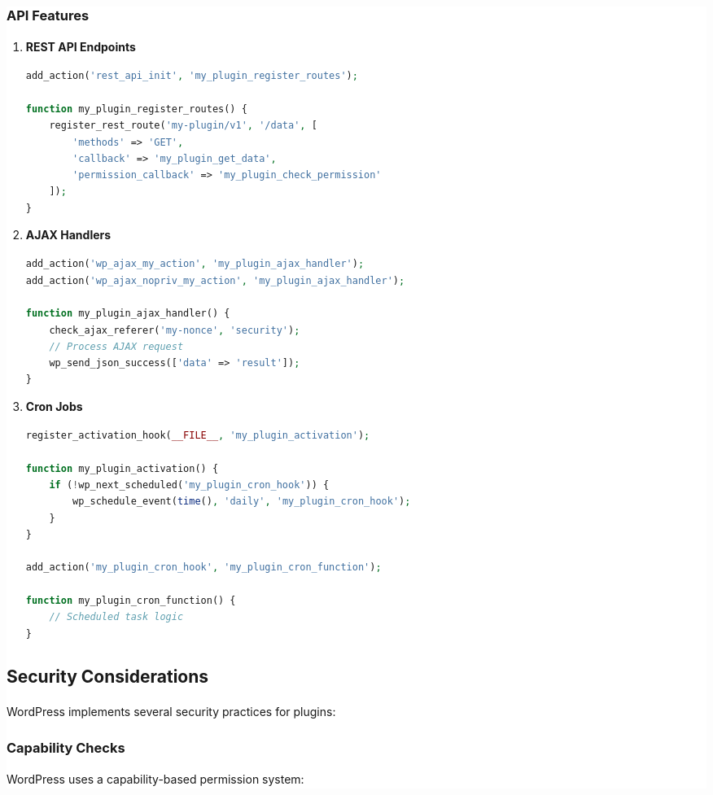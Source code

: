 ### API Features

1. **REST API Endpoints**

   ```php
   add_action('rest_api_init', 'my_plugin_register_routes');

   function my_plugin_register_routes() {
       register_rest_route('my-plugin/v1', '/data', [
           'methods' => 'GET',
           'callback' => 'my_plugin_get_data',
           'permission_callback' => 'my_plugin_check_permission'
       ]);
   }
   ```

2. **AJAX Handlers**

   ```php
   add_action('wp_ajax_my_action', 'my_plugin_ajax_handler');
   add_action('wp_ajax_nopriv_my_action', 'my_plugin_ajax_handler');

   function my_plugin_ajax_handler() {
       check_ajax_referer('my-nonce', 'security');
       // Process AJAX request
       wp_send_json_success(['data' => 'result']);
   }
   ```

3. **Cron Jobs**

   ```php
   register_activation_hook(__FILE__, 'my_plugin_activation');

   function my_plugin_activation() {
       if (!wp_next_scheduled('my_plugin_cron_hook')) {
           wp_schedule_event(time(), 'daily', 'my_plugin_cron_hook');
       }
   }

   add_action('my_plugin_cron_hook', 'my_plugin_cron_function');

   function my_plugin_cron_function() {
       // Scheduled task logic
   }
   ```

## Security Considerations

WordPress implements several security practices for plugins:

### Capability Checks

WordPress uses a capability-based permission system:
